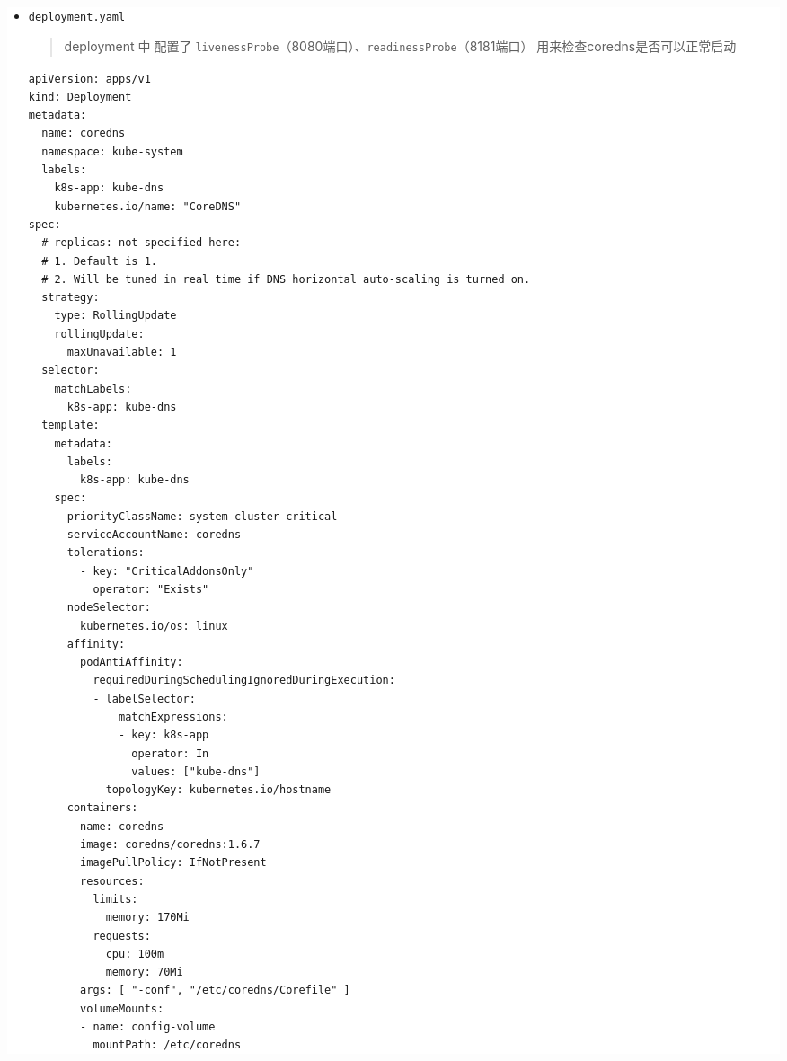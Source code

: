 - `deployment.yaml`

	> deployment 中 配置了 `livenessProbe`（8080端口）、`readinessProbe`（8181端口） 用来检查coredns是否可以正常启动

	```
	apiVersion: apps/v1
	kind: Deployment
	metadata:
	  name: coredns
	  namespace: kube-system
	  labels:
	    k8s-app: kube-dns
	    kubernetes.io/name: "CoreDNS"
	spec:
	  # replicas: not specified here:
	  # 1. Default is 1.
	  # 2. Will be tuned in real time if DNS horizontal auto-scaling is turned on.
	  strategy:
	    type: RollingUpdate
	    rollingUpdate:
	      maxUnavailable: 1
	  selector:
	    matchLabels:
	      k8s-app: kube-dns
	  template:
	    metadata:
	      labels:
	        k8s-app: kube-dns
	    spec:
	      priorityClassName: system-cluster-critical
	      serviceAccountName: coredns
	      tolerations:
	        - key: "CriticalAddonsOnly"
	          operator: "Exists"
	      nodeSelector:
	        kubernetes.io/os: linux
	      affinity:
	        podAntiAffinity:
	          requiredDuringSchedulingIgnoredDuringExecution:
	          - labelSelector:
	              matchExpressions:
	              - key: k8s-app
	                operator: In
	                values: ["kube-dns"]
	            topologyKey: kubernetes.io/hostname
	      containers:
	      - name: coredns
	        image: coredns/coredns:1.6.7
	        imagePullPolicy: IfNotPresent
	        resources:
	          limits:
	            memory: 170Mi
	          requests:
	            cpu: 100m
	            memory: 70Mi
	        args: [ "-conf", "/etc/coredns/Corefile" ]
	        volumeMounts:
	        - name: config-volume
	          mountPath: /etc/coredns
